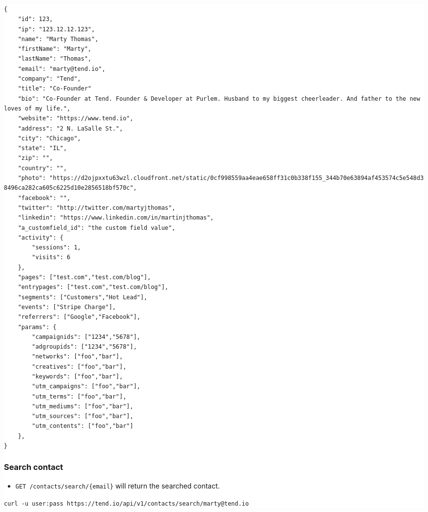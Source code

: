 <pre><code>{
    "id": 123,
    "ip": "123.12.12.123",
    "name": "Marty Thomas",
    "firstName": "Marty",
    "lastName": "Thomas",
    "email": "marty@tend.io",
    "company": "Tend",
    "title": "Co-Founder"
    "bio": "Co-Founder at Tend. Founder & Developer at Purlem. Husband to my biggest cheerleader. And father to the new loves of my life.",
    "website": "https://www.tend.io",
    "address": "2 N. LaSalle St.",
    "city": "Chicago",
    "state": "IL",
    "zip": "",
    "country": "",
    "photo": "https://d2ojpxxtu63wzl.cloudfront.net/static/0cf998559aa4eae658ff31c0b338f155_344b70e63894af453574c5e548d38496ca282ca605c6225d10e2856518bf570c",
    "facebook": "",
    "twitter": "http://twitter.com/martyjthomas",
    "linkedin": "https://www.linkedin.com/in/martinjthomas",
    "a_customfield_id": "the custom field value",
    "activity": {
        "sessions": 1,
        "visits": 6
    },
    "pages": ["test.com","test.com/blog"],
    "entrypages": ["test.com","test.com/blog"],
    "segments": ["Customers","Hot Lead"],
    "events": ["Stripe Charge"],
    "referrers": ["Google","Facebook"],
    "params": {
        "campaignids": ["1234","5678"],
        "adgroupids": ["1234","5678"],
        "networks": ["foo","bar"],
        "creatives": ["foo","bar"],
        "keywords": ["foo","bar"],
        "utm_campaigns": ["foo","bar"],
        "utm_terms": ["foo","bar"],
        "utm_mediums": ["foo","bar"],
        "utm_sources": ["foo","bar"],
        "utm_contents": ["foo","bar"]
    },
}
</code></pre>

### Search contact

* <code>GET /contacts/search/{email}</code> will return the searched contact.

<pre><code>curl -u user:pass https://tend.io/api/v1/contacts/search/marty@tend.io
</code></pre>
